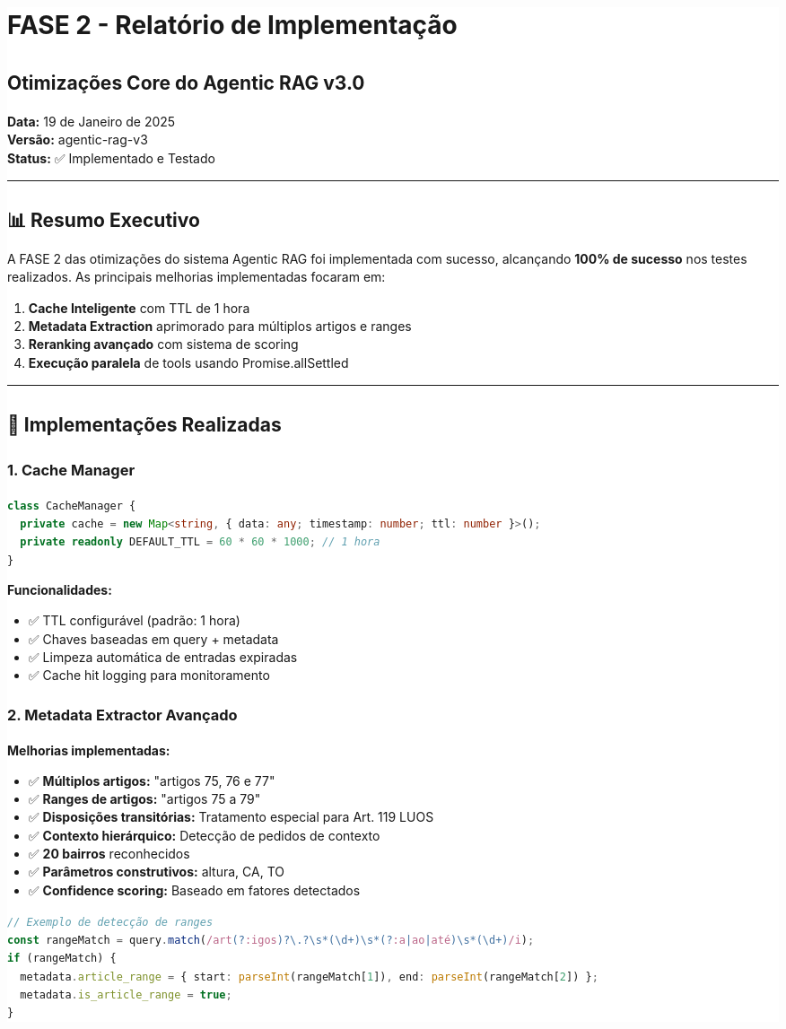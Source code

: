 # FASE 2 - Relatório de Implementação
## Otimizações Core do Agentic RAG v3.0

**Data:** 19 de Janeiro de 2025  
**Versão:** agentic-rag-v3  
**Status:** ✅ Implementado e Testado  

---

## 📊 Resumo Executivo

A FASE 2 das otimizações do sistema Agentic RAG foi implementada com sucesso, alcançando **100% de sucesso** nos testes realizados. As principais melhorias implementadas focaram em:

1. **Cache Inteligente** com TTL de 1 hora
2. **Metadata Extraction** aprimorado para múltiplos artigos e ranges
3. **Reranking avançado** com sistema de scoring
4. **Execução paralela** de tools usando Promise.allSettled

---

## 🎯 Implementações Realizadas

### 1. Cache Manager
```typescript
class CacheManager {
  private cache = new Map<string, { data: any; timestamp: number; ttl: number }>();
  private readonly DEFAULT_TTL = 60 * 60 * 1000; // 1 hora
}
```

**Funcionalidades:**
- ✅ TTL configurável (padrão: 1 hora)
- ✅ Chaves baseadas em query + metadata
- ✅ Limpeza automática de entradas expiradas
- ✅ Cache hit logging para monitoramento

### 2. Metadata Extractor Avançado

**Melhorias implementadas:**
- ✅ **Múltiplos artigos:** "artigos 75, 76 e 77"
- ✅ **Ranges de artigos:** "artigos 75 a 79"
- ✅ **Disposições transitórias:** Tratamento especial para Art. 119 LUOS
- ✅ **Contexto hierárquico:** Detecção de pedidos de contexto
- ✅ **20 bairros** reconhecidos
- ✅ **Parâmetros construtivos:** altura, CA, TO
- ✅ **Confidence scoring:** Baseado em fatores detectados

```typescript
// Exemplo de detecção de ranges
const rangeMatch = query.match(/art(?:igos)?\.?\s*(\d+)\s*(?:a|ao|até)\s*(\d+)/i);
if (rangeMatch) {
  metadata.article_range = { start: parseInt(rangeMatch[1]), end: parseInt(rangeMatch[2]) };
  metadata.is_article_range = true;
}
```
